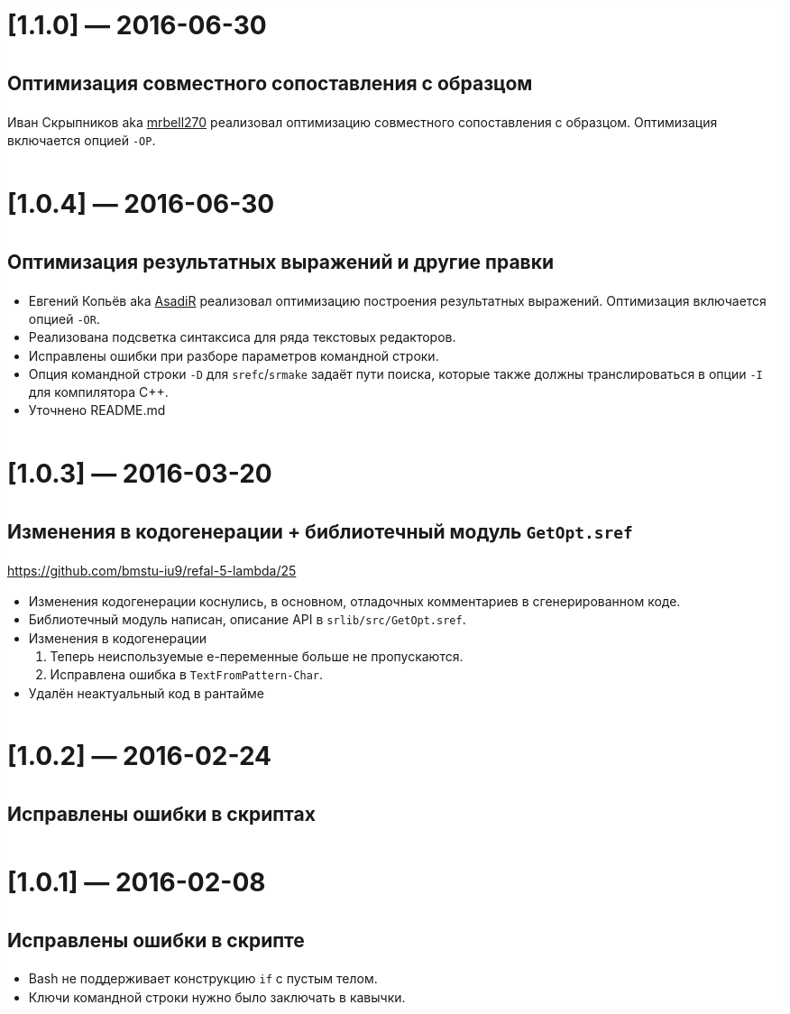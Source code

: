 
# [1.1.0] — 2016-06-30
## Оптимизация совместного сопоставления с образцом

Иван Скрыпников aka [mrbell270][mrbell270] реализовал оптимизацию совместного
сопоставления с образцом. Оптимизация включается опцией `-OP`.


# [1.0.4] — 2016-06-30
## Оптимизация результатных выражений и другие правки

* Евгений Копьёв aka [AsadiR][AsadiR] реализовал оптимизацию построения
  результатных выражений. Оптимизация включается опцией `-OR`.
* Реализована подсветка синтаксиса для ряда текстовых редакторов.
* Исправлены ошибки при разборе параметров командной строки.
* Опция командной строки `-D` для `srefc`/`srmake` задаёт пути поиска, которые
  также должны транслироваться в опции `-I` для компилятора C++.
* Уточнено README.md


# [1.0.3] — 2016-03-20
## Изменения в кодогенерации + библиотечный модуль `GetOpt.sref`

<https://github.com/bmstu-iu9/refal-5-lambda/25>

* Изменения кодогенерации коснулись, в основном, отладочных комментариев
  в сгенерированном коде.
* Библиотечный модуль написан, описание API в `srlib/src/GetOpt.sref`.
* Изменения в кодогенерации
  1. Теперь неиспользуемые e-переменные больше не пропускаются.
  2. Исправлена ошибка в `TextFromPattern-Char`.
* Удалён неактуальный код в рантайме


# [1.0.2] — 2016-02-24
## Исправлены ошибки в скриптах


# [1.0.1] — 2016-02-08
## Исправлены ошибки в скрипте

* Bash не поддерживает конструкцию `if` с пустым телом.
* Ключи командной строки нужно было заключать в кавычки.


[simple-refal-distrib]: https://github.com/bmstu-iu9/simple-refal-distrib.git
[Santalov]:             https://github.com/Santalov
[penachett]:            https://github.com/penachett
[Kaelena]:              https://github.com/Kaelena
[Mazdaywik]:            https://github.com/Mazdaywik
[koshelevandrey]:       https://github.com/koshelevandrey
[CStyler]:              https://github.com/CStyler
[nexterot]:             https://github.com/nexterot
[TonitaN]:              https://github.com/TonitaN
[refal-5-framework]:    https://github.com/Mazdaywik/refal-5-framework
[suova]:                https://github.com/suova
[GDVFox]:               https://github.com/GDVFox
[InfiniteDisorder]:     https://github.com/InfiniteDisorder
[StrixSeloputo]:        https://github.com/StrixSeloputo
[sovarka]:              https://github.com/sovarka
[torrentino555]:        https://github.com/torrentino555
[kategimranova]:        https://github.com/kategimranova
[kupihleba]:            https://github.com/kupihleba
[DimaYakov]:            https://github.com/DimaYakov
[romahurchakov]:        https://github.com/romahurchakov
[anyasinyavskaya]:      https://github.com/anyasinyavskaya
[KazuriCode]:           https://github.com/KazuriCode
[mrbell270]:            https://github.com/mrbell270
[AsadiR]:               https://github.com/AsadiR